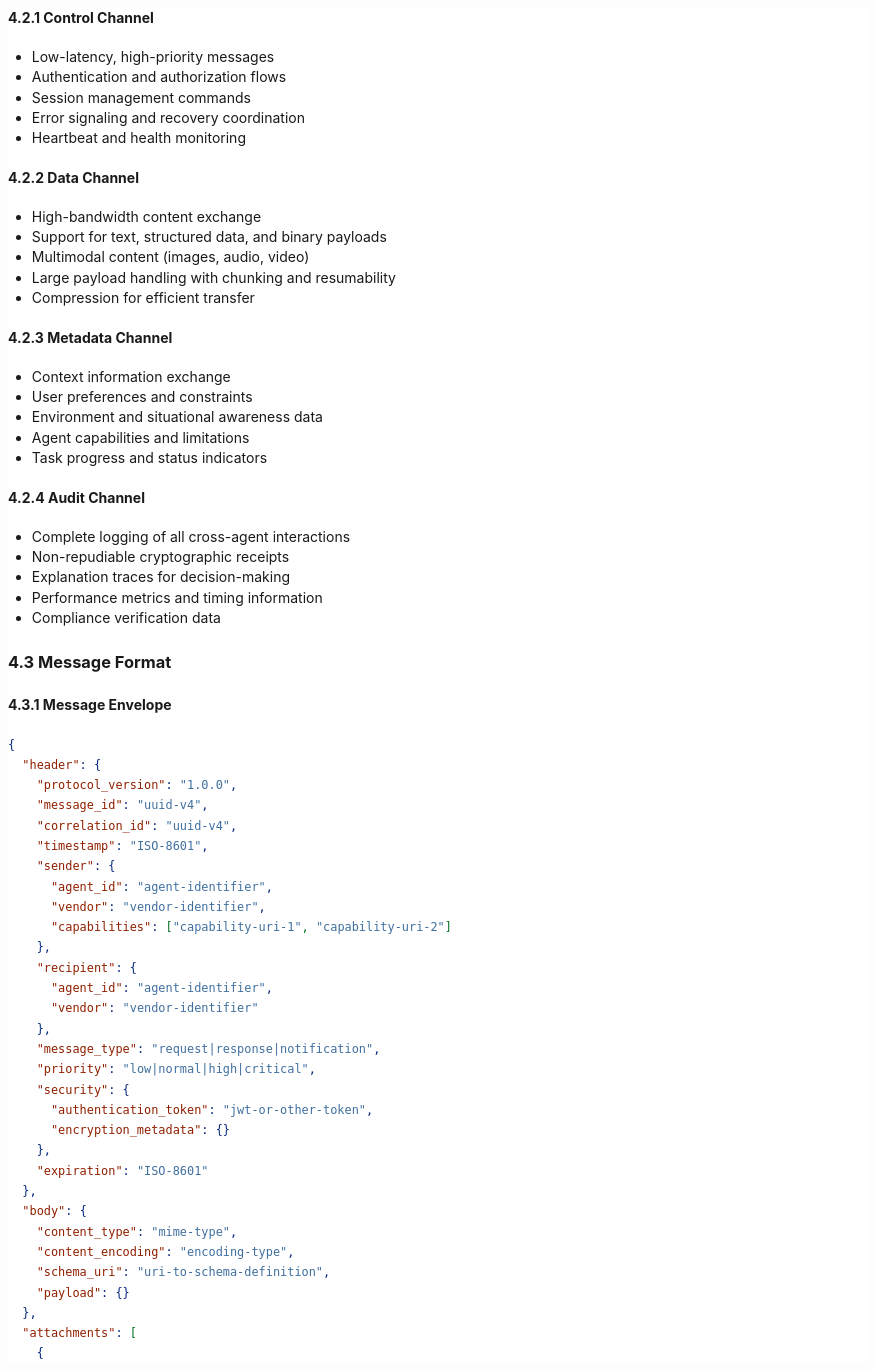 #### 4.2.1 Control Channel
- Low-latency, high-priority messages
- Authentication and authorization flows
- Session management commands
- Error signaling and recovery coordination
- Heartbeat and health monitoring

#### 4.2.2 Data Channel
- High-bandwidth content exchange
- Support for text, structured data, and binary payloads
- Multimodal content (images, audio, video)
- Large payload handling with chunking and resumability
- Compression for efficient transfer

#### 4.2.3 Metadata Channel
- Context information exchange
- User preferences and constraints
- Environment and situational awareness data
- Agent capabilities and limitations
- Task progress and status indicators

#### 4.2.4 Audit Channel
- Complete logging of all cross-agent interactions
- Non-repudiable cryptographic receipts
- Explanation traces for decision-making
- Performance metrics and timing information
- Compliance verification data

### 4.3 Message Format

#### 4.3.1 Message Envelope

```json
{
  "header": {
    "protocol_version": "1.0.0",
    "message_id": "uuid-v4",
    "correlation_id": "uuid-v4",
    "timestamp": "ISO-8601",
    "sender": {
      "agent_id": "agent-identifier",
      "vendor": "vendor-identifier",
      "capabilities": ["capability-uri-1", "capability-uri-2"]
    },
    "recipient": {
      "agent_id": "agent-identifier",
      "vendor": "vendor-identifier"
    },
    "message_type": "request|response|notification",
    "priority": "low|normal|high|critical",
    "security": {
      "authentication_token": "jwt-or-other-token",
      "encryption_metadata": {}
    },
    "expiration": "ISO-8601"
  },
  "body": {
    "content_type": "mime-type",
    "content_encoding": "encoding-type",
    "schema_uri": "uri-to-schema-definition",
    "payload": {}
  },
  "attachments": [
    {
```